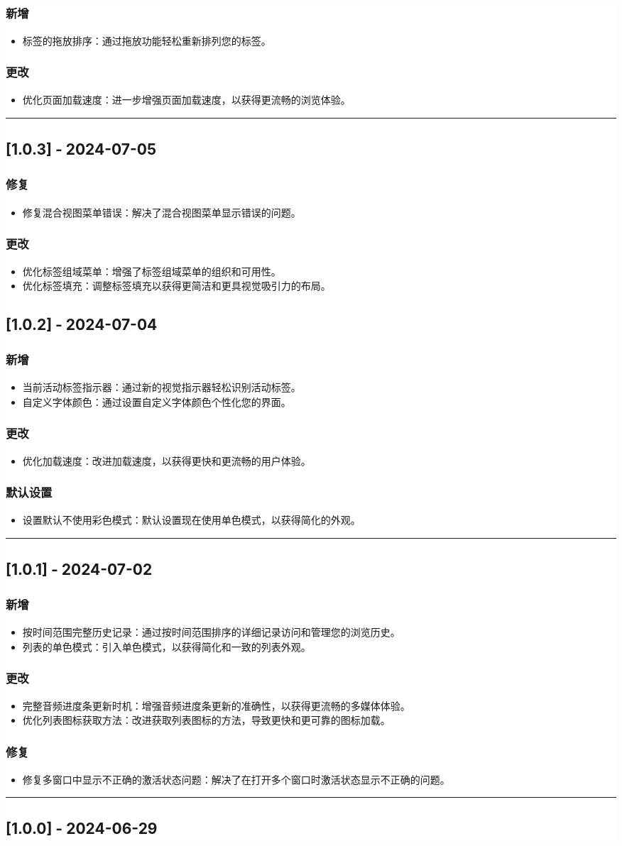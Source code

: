 ### 新增
- 标签的拖放排序：通过拖放功能轻松重新排列您的标签。

### 更改
- 优化页面加载速度：进一步增强页面加载速度，以获得更流畅的浏览体验。

---

## [1.0.3] - 2024-07-05

### 修复
- 修复混合视图菜单错误：解决了混合视图菜单显示错误的问题。

### 更改
- 优化标签组域菜单：增强了标签组域菜单的组织和可用性。
- 优化标签填充：调整标签填充以获得更简洁和更具视觉吸引力的布局。

## [1.0.2] - 2024-07-04

### 新增
- 当前活动标签指示器：通过新的视觉指示器轻松识别活动标签。
- 自定义字体颜色：通过设置自定义字体颜色个性化您的界面。

### 更改
- 优化加载速度：改进加载速度，以获得更快和更流畅的用户体验。

### 默认设置
- 设置默认不使用彩色模式：默认设置现在使用单色模式，以获得简化的外观。

---

## [1.0.1] - 2024-07-02

### 新增
- 按时间范围完整历史记录：通过按时间范围排序的详细记录访问和管理您的浏览历史。
- 列表的单色模式：引入单色模式，以获得简化和一致的列表外观。

### 更改
- 完整音频进度条更新时机：增强音频进度条更新的准确性，以获得更流畅的多媒体体验。
- 优化列表图标获取方法：改进获取列表图标的方法，导致更快和更可靠的图标加载。

### 修复
- 修复多窗口中显示不正确的激活状态问题：解决了在打开多个窗口时激活状态显示不正确的问题。

---

## [1.0.0] - 2024-06-29
